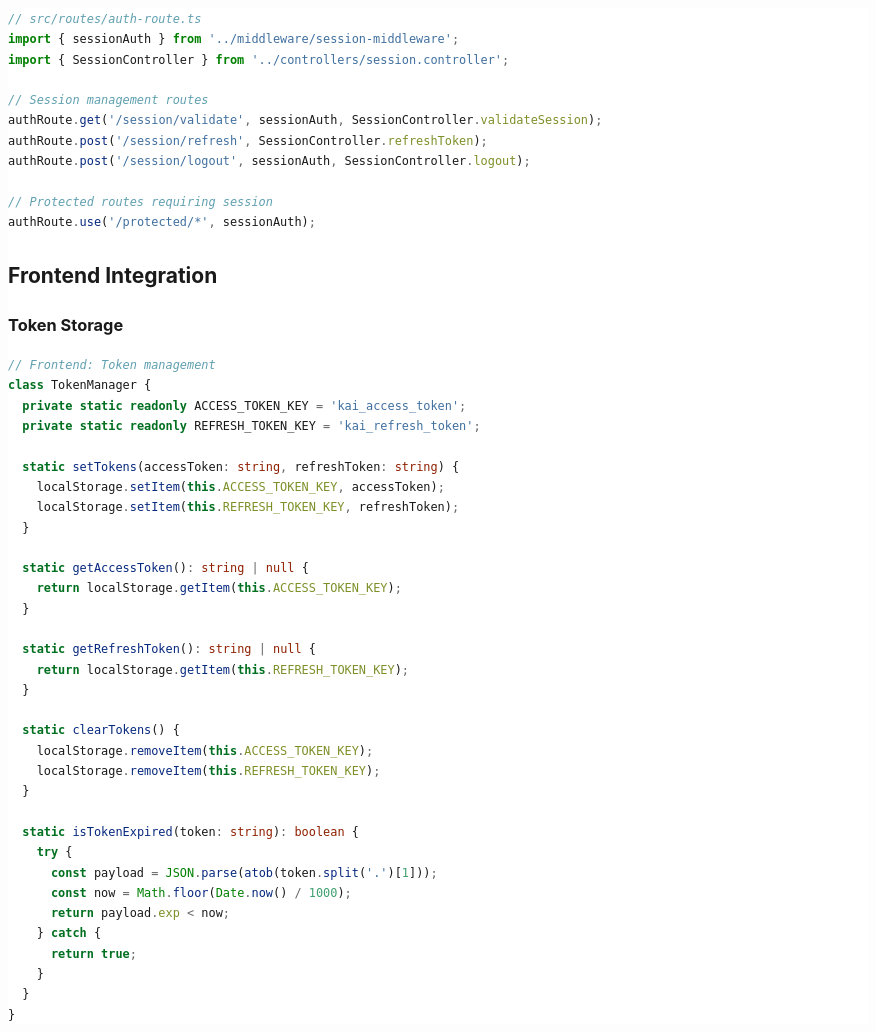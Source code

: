 ```typescript
// src/routes/auth-route.ts
import { sessionAuth } from '../middleware/session-middleware';
import { SessionController } from '../controllers/session.controller';

// Session management routes
authRoute.get('/session/validate', sessionAuth, SessionController.validateSession);
authRoute.post('/session/refresh', SessionController.refreshToken);
authRoute.post('/session/logout', sessionAuth, SessionController.logout);

// Protected routes requiring session
authRoute.use('/protected/*', sessionAuth);
```

## Frontend Integration

### Token Storage

```typescript
// Frontend: Token management
class TokenManager {
  private static readonly ACCESS_TOKEN_KEY = 'kai_access_token';
  private static readonly REFRESH_TOKEN_KEY = 'kai_refresh_token';

  static setTokens(accessToken: string, refreshToken: string) {
    localStorage.setItem(this.ACCESS_TOKEN_KEY, accessToken);
    localStorage.setItem(this.REFRESH_TOKEN_KEY, refreshToken);
  }

  static getAccessToken(): string | null {
    return localStorage.getItem(this.ACCESS_TOKEN_KEY);
  }

  static getRefreshToken(): string | null {
    return localStorage.getItem(this.REFRESH_TOKEN_KEY);
  }

  static clearTokens() {
    localStorage.removeItem(this.ACCESS_TOKEN_KEY);
    localStorage.removeItem(this.REFRESH_TOKEN_KEY);
  }

  static isTokenExpired(token: string): boolean {
    try {
      const payload = JSON.parse(atob(token.split('.')[1]));
      const now = Math.floor(Date.now() / 1000);
      return payload.exp < now;
    } catch {
      return true;
    }
  }
}
```
